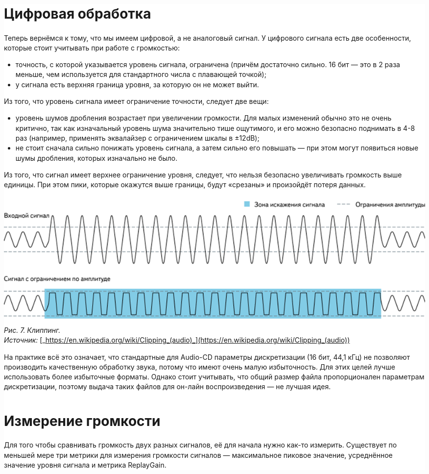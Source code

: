# **Цифровая обработка**

  
Теперь вернёмся к тому, что мы имеем цифровой, а не аналоговый сигнал. У цифрового сигнала есть две особенности, которые стоит учитывать при работе с громкостью:  
  
- точность, с которой указывается уровень сигнала, ограничена (причём достаточно сильно. 16 бит — это в 2 раза меньше, чем используется для стандартного числа с плавающей точкой);
- у сигнала есть верхняя граница уровня, за которую он не может выйти.
  
Из того, что уровень сигнала имеет ограничение точности, следует две вещи:  

- уровень шумов дробления возрастает при увеличении громкости. Для малых изменений обычно это не очень критично, так как изначальный уровень шума значительно тише ощутимого, и его можно безопасно поднимать в 4-8 раз (например, применять эквалайзер с ограничением шкалы в ±12dB);
 - не стоит сначала сильно понижать уровень сигнала, а затем сильно его повышать — при этом могут появиться новые шумы дробления, которых изначально не было.

Из того, что сигнал имеет верхнее ограничение уровня, следует, что нельзя безопасно увеличивать громкость выше единицы. При этом пики, которые окажутся выше границы, будут «срезаны» и произойдёт потеря данных.  
  
  ![](_png/Pasted%20image%2020221017093009.png)
_Рис. 7. Клиппинг.  
Источник:_ [_https://en.wikipedia.org/wiki/Clipping_(audio)_](https://en.wikipedia.org/wiki/Clipping_(audio))  
  
На практике всё это означает, что стандартные для Audio-CD параметры дискретизации (16 бит, 44,1 кГц) не позволяют производить качественную обработку звука, потому что имеют очень малую избыточность. Для этих целей лучше использовать более избыточные форматы. Однако стоит учитывать, что общий размер файла пропорционален параметрам дискретизации, поэтому выдача таких файлов для он-лайн воспроизведения — не лучшая идея.  
  
  

# **Измерение громкости**

  
Для того чтобы сравнивать громкость двух разных сигналов, её для начала нужно как-то измерить. Существует по меньшей мере три метрики для измерения громкости сигналов — максимальное пиковое значение, усреднённое значение уровня сигнала и метрика ReplayGain.  
  